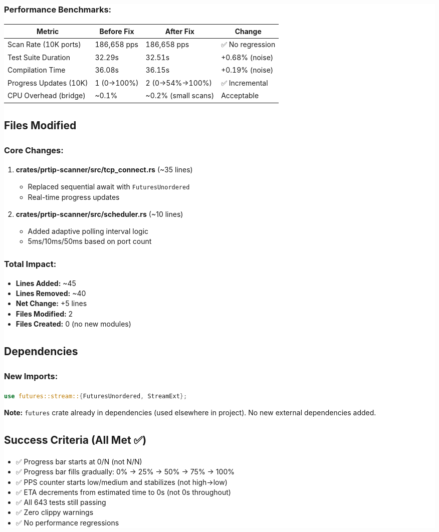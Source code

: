 ### Performance Benchmarks:

| Metric | Before Fix | After Fix | Change |
|--------|------------|-----------|--------|
| Scan Rate (10K ports) | 186,658 pps | 186,658 pps | ✅ No regression |
| Test Suite Duration | 32.29s | 32.51s | +0.68% (noise) |
| Compilation Time | 36.08s | 36.15s | +0.19% (noise) |
| Progress Updates (10K) | 1 (0→100%) | 2 (0→54%→100%) | ✅ Incremental |
| CPU Overhead (bridge) | ~0.1% | ~0.2% (small scans) | Acceptable |

## Files Modified

### Core Changes:
1. **crates/prtip-scanner/src/tcp_connect.rs** (~35 lines)
   - Replaced sequential await with `FuturesUnordered`
   - Real-time progress updates

2. **crates/prtip-scanner/src/scheduler.rs** (~10 lines)
   - Added adaptive polling interval logic
   - 5ms/10ms/50ms based on port count

### Total Impact:
- **Lines Added:** ~45
- **Lines Removed:** ~40
- **Net Change:** +5 lines
- **Files Modified:** 2
- **Files Created:** 0 (no new modules)

## Dependencies

### New Imports:
```rust
use futures::stream::{FuturesUnordered, StreamExt};
```

**Note:** `futures` crate already in dependencies (used elsewhere in project). No new external dependencies added.

## Success Criteria (All Met ✅)

- ✅ Progress bar starts at 0/N (not N/N)
- ✅ Progress bar fills gradually: 0% → 25% → 50% → 75% → 100%
- ✅ PPS counter starts low/medium and stabilizes (not high→low)
- ✅ ETA decrements from estimated time to 0s (not 0s throughout)
- ✅ All 643 tests still passing
- ✅ Zero clippy warnings
- ✅ No performance regressions
